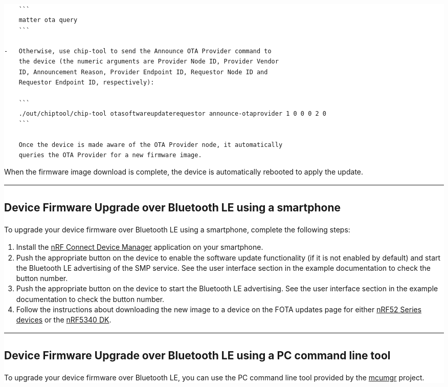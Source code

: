         ```
        matter ota query
        ```

    -   Otherwise, use chip-tool to send the Announce OTA Provider command to
        the device (the numeric arguments are Provider Node ID, Provider Vendor
        ID, Announcement Reason, Provider Endpoint ID, Requestor Node ID and
        Requestor Endpoint ID, respectively):

        ```
        ./out/chiptool/chip-tool otasoftwareupdaterequestor announce-otaprovider 1 0 0 0 2 0
        ```

        Once the device is made aware of the OTA Provider node, it automatically
        queries the OTA Provider for a new firmware image.

When the firmware image download is complete, the device is automatically
rebooted to apply the update.

<hr>

## Device Firmware Upgrade over Bluetooth LE using a smartphone

To upgrade your device firmware over Bluetooth LE using a smartphone, complete
the following steps:

1. Install the
   [nRF Connect Device Manager](https://www.nordicsemi.com/Products/Development-tools/nrf-connect-device-manager)
   application on your smartphone.
2. Push the appropriate button on the device to enable the software update
   functionality (if it is not enabled by default) and start the Bluetooth LE
   advertising of the SMP service. See the user interface section in the example
   documentation to check the button number.
3. Push the appropriate button on the device to start the Bluetooth LE
   advertising. See the user interface section in the example documentation to
   check the button number.
4. Follow the instructions about downloading the new image to a device on the
   FOTA updates page for either
   [nRF52 Series devices](https://docs.nordicsemi.com/bundle/ncs-latest/page/nrf/app_dev/device_guides/nrf52/fota_update.html)
   or the
   [nRF5340 DK](https://docs.nordicsemi.com/bundle/ncs-latest/page/nrf/app_dev/device_guides/nrf53/fota_update_nrf5340.html).

<hr>

## Device Firmware Upgrade over Bluetooth LE using a PC command line tool

To upgrade your device firmware over Bluetooth LE, you can use the PC command
line tool provided by the [mcumgr](https://github.com/zephyrproject-rtos/mcumgr)
project.
